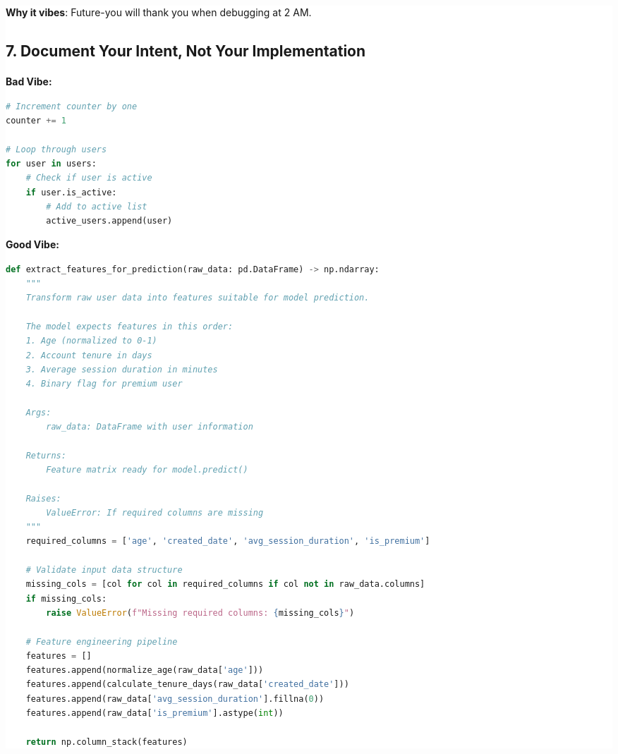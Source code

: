 **Why it vibes**: Future-you will thank you when debugging at 2 AM.

## 7. Document Your Intent, Not Your Implementation

**Bad Vibe:**
```python
# Increment counter by one
counter += 1

# Loop through users
for user in users:
    # Check if user is active
    if user.is_active:
        # Add to active list
        active_users.append(user)
```

**Good Vibe:**
```python
def extract_features_for_prediction(raw_data: pd.DataFrame) -> np.ndarray:
    """
    Transform raw user data into features suitable for model prediction.
    
    The model expects features in this order:
    1. Age (normalized to 0-1)
    2. Account tenure in days
    3. Average session duration in minutes
    4. Binary flag for premium user
    
    Args:
        raw_data: DataFrame with user information
        
    Returns:
        Feature matrix ready for model.predict()
        
    Raises:
        ValueError: If required columns are missing
    """
    required_columns = ['age', 'created_date', 'avg_session_duration', 'is_premium']
    
    # Validate input data structure
    missing_cols = [col for col in required_columns if col not in raw_data.columns]
    if missing_cols:
        raise ValueError(f"Missing required columns: {missing_cols}")
    
    # Feature engineering pipeline
    features = []
    features.append(normalize_age(raw_data['age']))
    features.append(calculate_tenure_days(raw_data['created_date']))
    features.append(raw_data['avg_session_duration'].fillna(0))
    features.append(raw_data['is_premium'].astype(int))
    
    return np.column_stack(features)
```
